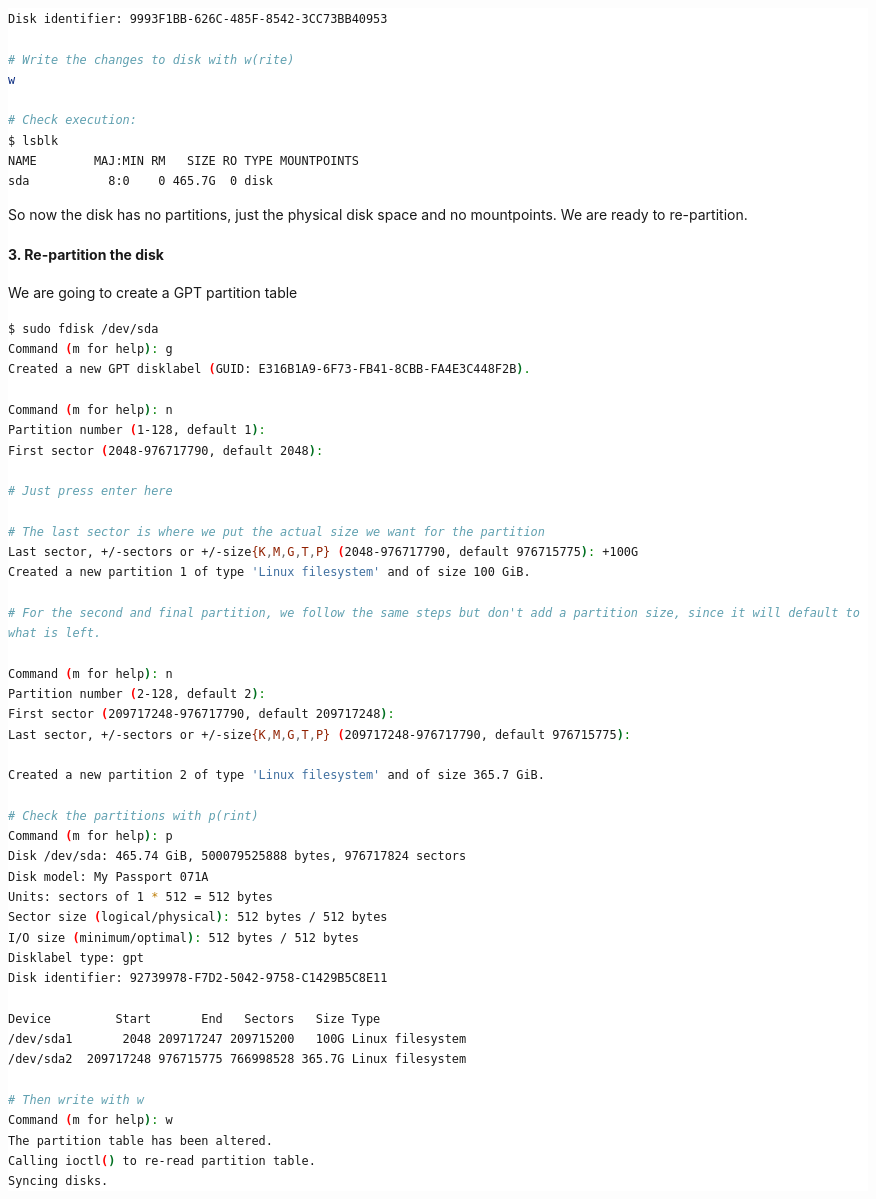 ```bash
Disk identifier: 9993F1BB-626C-485F-8542-3CC73BB40953

# Write the changes to disk with w(rite)
w

# Check execution:
$ lsblk
NAME        MAJ:MIN RM   SIZE RO TYPE MOUNTPOINTS
sda           8:0    0 465.7G  0 disk 
```
So now the disk has no partitions, just the physical disk space and no mountpoints. We are ready to re-partition.

#### 3.  Re-partition the disk
We are going to create a GPT partition table

```bash
$ sudo fdisk /dev/sda
Command (m for help): g
Created a new GPT disklabel (GUID: E316B1A9-6F73-FB41-8CBB-FA4E3C448F2B).

Command (m for help): n
Partition number (1-128, default 1): 
First sector (2048-976717790, default 2048):

# Just press enter here

# The last sector is where we put the actual size we want for the partition
Last sector, +/-sectors or +/-size{K,M,G,T,P} (2048-976717790, default 976715775): +100G
Created a new partition 1 of type 'Linux filesystem' and of size 100 GiB.

# For the second and final partition, we follow the same steps but don't add a partition size, since it will default to what is left. 

Command (m for help): n
Partition number (2-128, default 2): 
First sector (209717248-976717790, default 209717248): 
Last sector, +/-sectors or +/-size{K,M,G,T,P} (209717248-976717790, default 976715775): 

Created a new partition 2 of type 'Linux filesystem' and of size 365.7 GiB.

# Check the partitions with p(rint)
Command (m for help): p
Disk /dev/sda: 465.74 GiB, 500079525888 bytes, 976717824 sectors
Disk model: My Passport 071A
Units: sectors of 1 * 512 = 512 bytes
Sector size (logical/physical): 512 bytes / 512 bytes
I/O size (minimum/optimal): 512 bytes / 512 bytes
Disklabel type: gpt
Disk identifier: 92739978-F7D2-5042-9758-C1429B5C8E11

Device         Start       End   Sectors   Size Type
/dev/sda1       2048 209717247 209715200   100G Linux filesystem
/dev/sda2  209717248 976715775 766998528 365.7G Linux filesystem

# Then write with w
Command (m for help): w
The partition table has been altered.
Calling ioctl() to re-read partition table.
Syncing disks.
```
